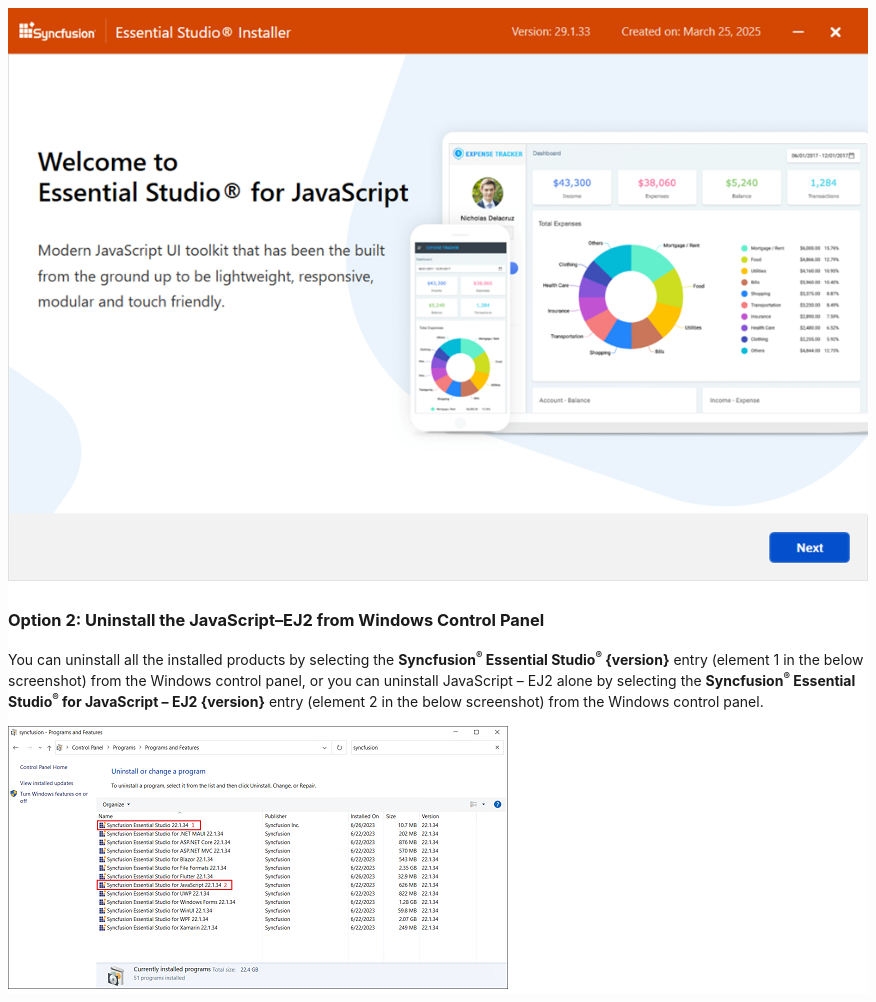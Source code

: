 ![license download](images/u2.png)

### Option 2: Uninstall the JavaScript–EJ2 from Windows Control Panel

You can uninstall all the installed products by selecting the **Syncfusion<sup style="font-size:70%">&reg;</sup> Essential Studio<sup style="font-size:70%">&reg;</sup> {version}** entry (element 1 in the below screenshot) from the Windows control panel, or you can uninstall JavaScript – EJ2 alone by selecting the **Syncfusion<sup style="font-size:70%">&reg;</sup> Essential Studio<sup style="font-size:70%">&reg;</sup> for JavaScript – EJ2 {version}** entry (element 2 in the below screenshot) from the Windows control panel.

![license download](images/u3.png)
